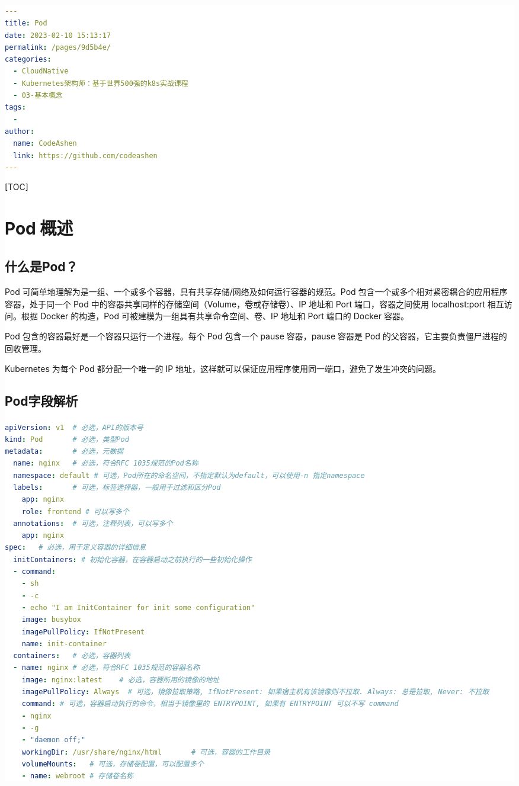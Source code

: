 ```yaml
---
title: Pod
date: 2023-02-10 15:13:17
permalink: /pages/9d5b4e/
categories:
  - CloudNative
  - Kubernetes架构师：基于世界500强的k8s实战课程
  - 03-基本概念
tags:
  - 
author: 
  name: CodeAshen
  link: https://github.com/codeashen
---
```

[TOC]

# Pod 概述

## 什么是Pod？

Pod 可简单地理解为是一组、一个或多个容器，具有共享存储/网络及如何运行容器的规范。Pod 包含一个或多个相对紧密耦合的应用程序容器，处于同一个 Pod 中的容器共享同样的存储空间（Volume，卷或存储卷）、IP 地址和 Port 端口，容器之间使用 localhost:port 相互访问。根据 Docker 的构造，Pod 可被建模为一组具有共享命令空间、卷、IP 地址和 Port 端口的 Docker 容器。

Pod 包含的容器最好是一个容器只运行一个进程。每个 Pod 包含一个 pause 容器，pause 容器是 Pod 的父容器，它主要负责僵尸进程的回收管理。

Kubernetes 为每个 Pod 都分配一个唯一的 IP 地址，这样就可以保证应用程序使用同一端口，避免了发生冲突的问题。

## Pod字段解析

```yaml
apiVersion: v1  # 必选，API的版本号
kind: Pod       # 必选，类型Pod
metadata:       # 必选，元数据
  name: nginx   # 必选，符合RFC 1035规范的Pod名称
  namespace: default # 可选，Pod所在的命名空间，不指定默认为default，可以使用-n 指定namespace 
  labels:       # 可选，标签选择器，一般用于过滤和区分Pod
    app: nginx
    role: frontend # 可以写多个
  annotations:  # 可选，注释列表，可以写多个
    app: nginx
spec:   # 必选，用于定义容器的详细信息
  initContainers: # 初始化容器，在容器启动之前执行的一些初始化操作
  - command:
    - sh
    - -c
    - echo "I am InitContainer for init some configuration"
    image: busybox
    imagePullPolicy: IfNotPresent
    name: init-container
  containers:   # 必选，容器列表
  - name: nginx # 必选，符合RFC 1035规范的容器名称
    image: nginx:latest    # 必选，容器所用的镜像的地址
    imagePullPolicy: Always  # 可选，镜像拉取策略, IfNotPresent: 如果宿主机有该镜像则不拉取. Always: 总是拉取, Never: 不拉取
    command: # 可选，容器启动执行的命令，相当于镜像里的 ENTRYPOINT, 如果有 ENTRYPOINT 可以不写 command
    - nginx 
    - -g
    - "daemon off;"
    workingDir: /usr/share/nginx/html       # 可选，容器的工作目录
    volumeMounts:   # 可选，存储卷配置，可以配置多个
    - name: webroot # 存储卷名称
```
